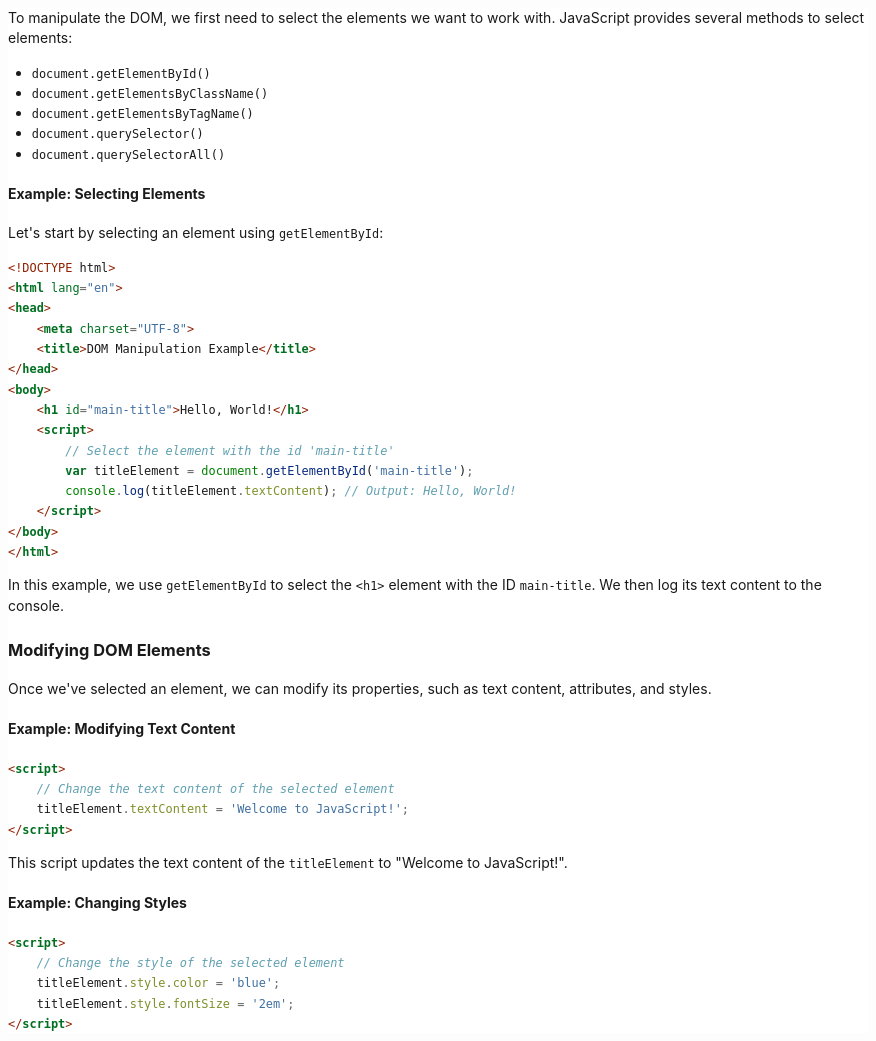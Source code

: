 To manipulate the DOM, we first need to select the elements we want to work with. JavaScript provides several methods to select elements:

- `document.getElementById()`
- `document.getElementsByClassName()`
- `document.getElementsByTagName()`
- `document.querySelector()`
- `document.querySelectorAll()`

#### Example: Selecting Elements

Let's start by selecting an element using `getElementById`:

```html
<!DOCTYPE html>
<html lang="en">
<head>
    <meta charset="UTF-8">
    <title>DOM Manipulation Example</title>
</head>
<body>
    <h1 id="main-title">Hello, World!</h1>
    <script>
        // Select the element with the id 'main-title'
        var titleElement = document.getElementById('main-title');
        console.log(titleElement.textContent); // Output: Hello, World!
    </script>
</body>
</html>
```

In this example, we use `getElementById` to select the `<h1>` element with the ID `main-title`. We then log its text content to the console.

### Modifying DOM Elements

Once we've selected an element, we can modify its properties, such as text content, attributes, and styles.

#### Example: Modifying Text Content

```html
<script>
    // Change the text content of the selected element
    titleElement.textContent = 'Welcome to JavaScript!';
</script>
```

This script updates the text content of the `titleElement` to "Welcome to JavaScript!".

#### Example: Changing Styles

```html
<script>
    // Change the style of the selected element
    titleElement.style.color = 'blue';
    titleElement.style.fontSize = '2em';
</script>
```
